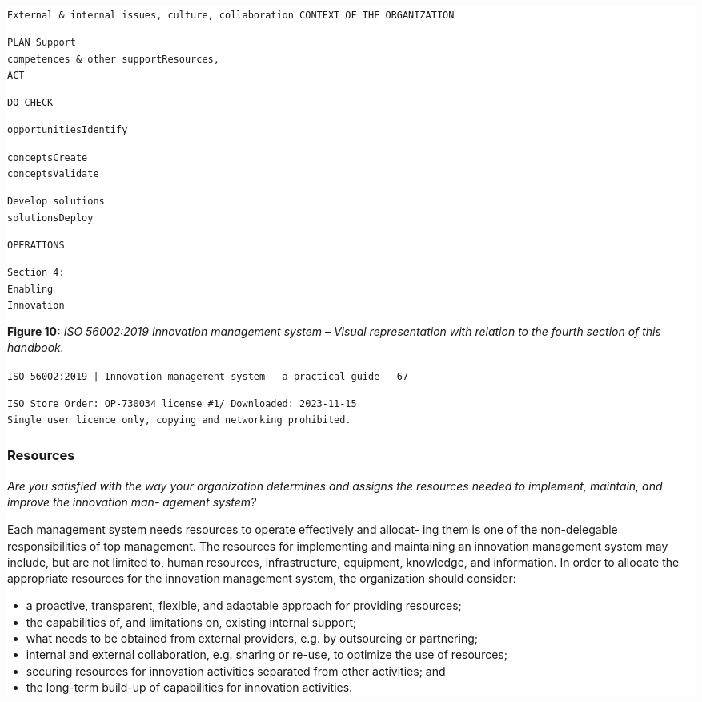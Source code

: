 ```
External & internal issues, culture, collaboration CONTEXT OF THE ORGANIZATION
```
```
PLAN Support
competences & other supportResources,
ACT
```
```
DO CHECK
```
```
opportunitiesIdentify
```
```
conceptsCreate
conceptsValidate
```
```
Develop solutions
solutionsDeploy
```
```
OPERATIONS
```
```
Section 4:
Enabling
Innovation
```
**Figure 10:** _ISO 56002:2019 Innovation management system – Visual representation
with relation to the fourth section of this handbook._

```
ISO 56002:2019 | Innovation management system – a practical guide – 67
```
```
ISO Store Order: OP-730034 license #1/ Downloaded: 2023-11-15
Single user licence only, copying and networking prohibited.
```

### Resources

_Are you satisfied with the way your organization determines and assigns the
resources needed to implement, maintain, and improve the innovation man-
agement system?_

Each management system needs resources to operate effectively and allocat-
ing them is one of the non-delegable responsibilities of top management. The
resources for implementing and maintaining an innovation management system
may include, but are not limited to, human resources, infrastructure, equipment,
knowledge, and information.
In order to allocate the appropriate resources for the innovation management
system, the organization should consider:

- a proactive, transparent, flexible, and adaptable approach for providing
    resources;
- the capabilities of, and limitations on, existing internal support;
- what needs to be obtained from external providers, e.g. by outsourcing or
    partnering;
- internal and external collaboration, e.g. sharing or re-use, to optimize the
    use of resources;
- securing resources for innovation activities separated from other activities; and
- the long-term build-up of capabilities for innovation activities.
